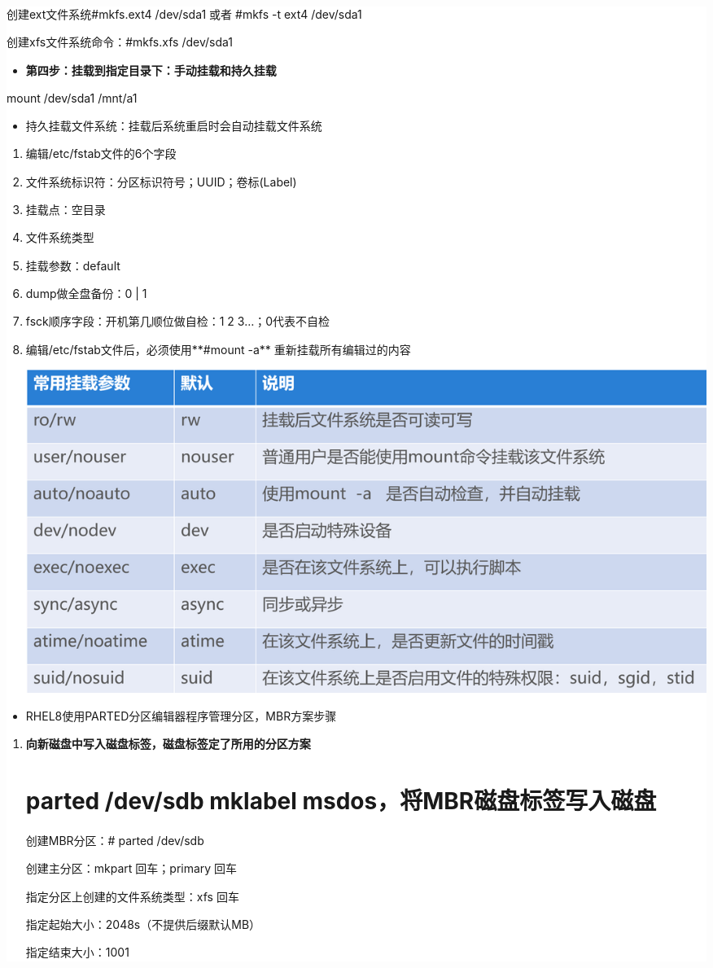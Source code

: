 创建ext文件系统#mkfs.ext4 /dev/sda1 或者 #mkfs -t ext4 /dev/sda1

创建xfs文件系统命令：#mkfs.xfs /dev/sda1

- **第四步：挂载到指定目录下：手动挂载和持久挂载**

mount /dev/sda1 /mnt/a1

- 持久挂载文件系统：挂载后系统重启时会自动挂载文件系统
1. 编辑/etc/fstab文件的6个字段
2. 文件系统标识符：分区标识符号；UUID；卷标(Label)
3. 挂载点：空目录
4. 文件系统类型
5. 挂载参数：default
6. dump做全盘备份：0 | 1
7. fsck顺序字段：开机第几顺位做自检：1 2 3…；0代表不自检
8. 编辑/etc/fstab文件后，必须使用**#mount -a** 重新挂载所有编辑过的内容
    
    ![%E7%AC%AC9%E6%AC%A1%E7%AC%94%E8%AE%B0%20a9aaf377bd4f40c3a28bc6df924c033c/image3.png](%E7%AC%AC9%E6%AC%A1%E7%AC%94%E8%AE%B0%20a9aaf377bd4f40c3a28bc6df924c033c/image3.png)
    
- RHEL8使用PARTED分区编辑器程序管理分区，MBR方案步骤
1. **向新磁盘中写入磁盘标签，磁盘标签定了所用的分区方案**
    
    # parted /dev/sdb mklabel **msdos**，将MBR磁盘标签写入磁盘
    
    创建MBR分区：# parted /dev/sdb
    
    创建主分区：mkpart 回车；primary 回车
    
    指定分区上创建的文件系统类型：xfs 回车
    
    指定起始大小：2048s（不提供后缀默认MB）
    
    指定结束大小：1001
    